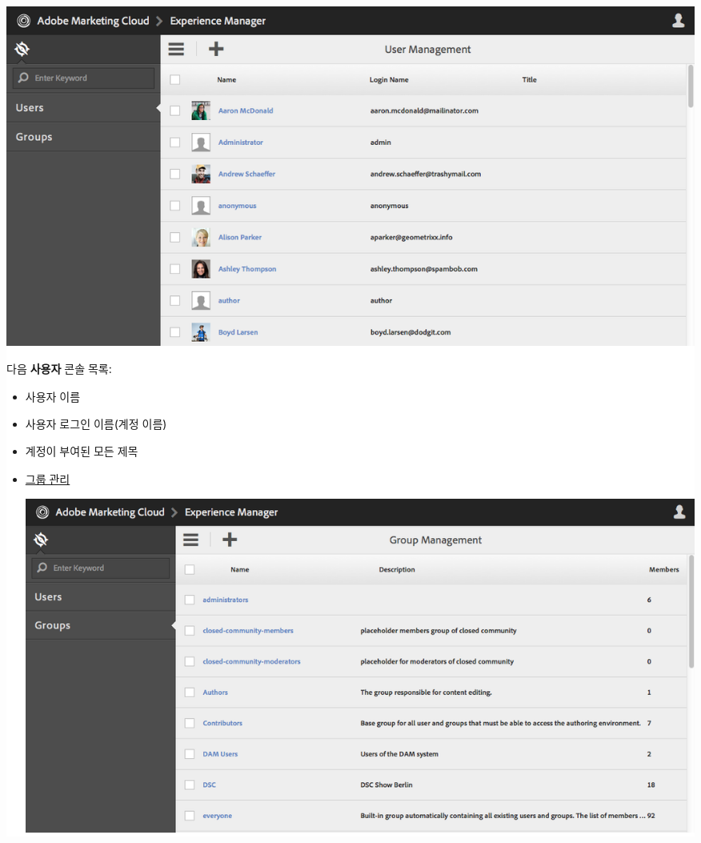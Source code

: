    ![chlimage_1-73](assets/chlimage_1-73.png)

   다음 **사용자** 콘솔 목록:

   * 사용자 이름
   * 사용자 로그인 이름(계정 이름)
   * 계정이 부여된 모든 제목

* [그룹 관리](#group-administration)

   ![chlimage_1-74](assets/chlimage_1-74.png)
